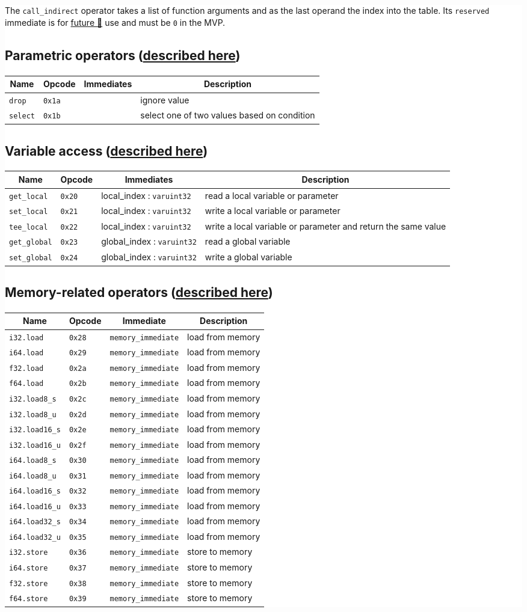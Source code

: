 The `call_indirect` operator takes a list of function arguments and as the last
operand the index into the table. Its `reserved` immediate is for
[future :unicorn:][future multiple tables] use and must be `0` in the MVP.

## Parametric operators ([described here](Semantics.md#type-parametric-operators))

| Name | Opcode | Immediates | Description |
| ---- | ---- | ---- | ---- |
| `drop` | `0x1a` | | ignore value |
| `select` | `0x1b` | | select one of two values based on condition |

## Variable access ([described here](Semantics.md#local-variables))

| Name | Opcode | Immediates | Description |
| ---- | ---- | ---- | ---- |
| `get_local` | `0x20` | local_index : `varuint32` | read a local variable or parameter |
| `set_local` | `0x21` | local_index : `varuint32` | write a local variable or parameter |
| `tee_local` | `0x22` | local_index : `varuint32` | write a local variable or parameter and return the same value |
| `get_global` | `0x23` | global_index : `varuint32` | read a global variable |
| `set_global` | `0x24` | global_index : `varuint32` | write a global variable |

## Memory-related operators ([described here](Semantics.md#linear-memory-accesses))

| Name | Opcode | Immediate | Description |
| ---- | ---- | ---- | ---- |
| `i32.load` | `0x28` | `memory_immediate` | load from memory |
| `i64.load` | `0x29` | `memory_immediate` | load from memory |
| `f32.load` | `0x2a` | `memory_immediate` | load from memory |
| `f64.load` | `0x2b` | `memory_immediate` | load from memory |
| `i32.load8_s` | `0x2c` | `memory_immediate` | load from memory |
| `i32.load8_u` | `0x2d` | `memory_immediate` | load from memory  |
| `i32.load16_s` | `0x2e` | `memory_immediate` | load from memory |
| `i32.load16_u` | `0x2f` | `memory_immediate` | load from memory |
| `i64.load8_s` | `0x30` | `memory_immediate` | load from memory |
| `i64.load8_u` | `0x31` | `memory_immediate` | load from memory |
| `i64.load16_s` | `0x32` | `memory_immediate` | load from memory |
| `i64.load16_u` | `0x33` | `memory_immediate` | load from memory |
| `i64.load32_s` | `0x34` | `memory_immediate` | load from memory |
| `i64.load32_u` | `0x35` | `memory_immediate` | load from memory |
| `i32.store` | `0x36` | `memory_immediate` | store to memory |
| `i64.store` | `0x37` | `memory_immediate` | store to memory |
| `f32.store` | `0x38` | `memory_immediate` | store to memory |
| `f64.store` | `0x39` | `memory_immediate` | store to memory |

[future general]: FutureFeatures.md
[future multiple return]: FutureFeatures.md#multiple-return
[future types]: FutureFeatures.md#more-table-operators-and-types
[future multiple tables]: FutureFeatures.md#multiple-tables-and-memories
[future compression]: https://github.com/WebAssembly/decompressor-prototype/blob/master/CompressionLayer1.md